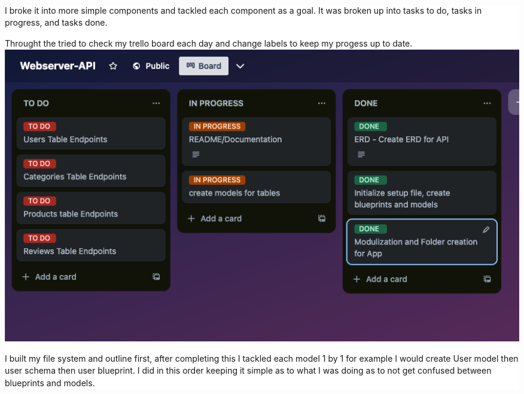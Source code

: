 I broke it into more simple components and tackled each component as a goal. It was broken up into tasks to do, tasks in progress, and tasks done.

Throught the tried to check my trello board each day and change labels to keep my progess up to date.
![trello board](/docs/trello7:12.png)

I built my file system and outline first, after completing this I tackled each model 1 by 1 for example I would create User model then user schema then user blueprint. I did in this order keeping it simple as to what I was doing as to not get confused between blueprints and models.
